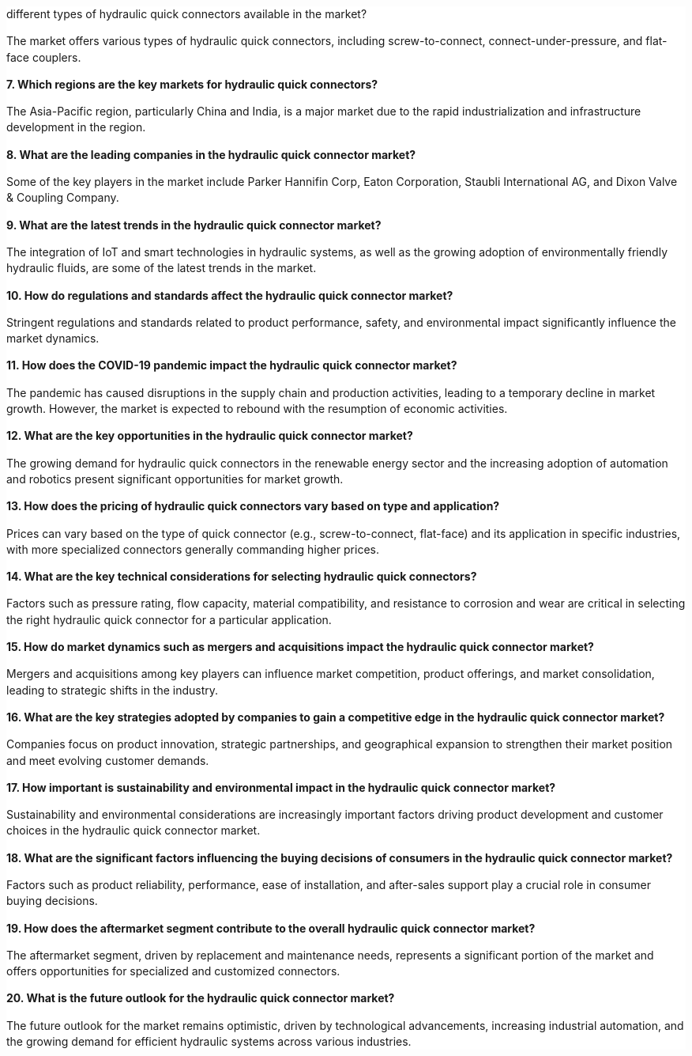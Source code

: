different types of hydraulic quick connectors available in the market?</strong></p><p>The market offers various types of hydraulic quick connectors, including screw-to-connect, connect-under-pressure, and flat-face couplers.</p><p><strong>7. Which regions are the key markets for hydraulic quick connectors?</strong></p><p>The Asia-Pacific region, particularly China and India, is a major market due to the rapid industrialization and infrastructure development in the region.</p><p><strong>8. What are the leading companies in the hydraulic quick connector market?</strong></p><p>Some of the key players in the market include Parker Hannifin Corp, Eaton Corporation, Staubli International AG, and Dixon Valve & Coupling Company.</p><p><strong>9. What are the latest trends in the hydraulic quick connector market?</strong></p><p>The integration of IoT and smart technologies in hydraulic systems, as well as the growing adoption of environmentally friendly hydraulic fluids, are some of the latest trends in the market.</p><p><strong>10. How do regulations and standards affect the hydraulic quick connector market?</strong></p><p>Stringent regulations and standards related to product performance, safety, and environmental impact significantly influence the market dynamics.</p><p><strong>11. How does the COVID-19 pandemic impact the hydraulic quick connector market?</strong></p><p>The pandemic has caused disruptions in the supply chain and production activities, leading to a temporary decline in market growth. However, the market is expected to rebound with the resumption of economic activities.</p><p><strong>12. What are the key opportunities in the hydraulic quick connector market?</strong></p><p>The growing demand for hydraulic quick connectors in the renewable energy sector and the increasing adoption of automation and robotics present significant opportunities for market growth.</p><p><strong>13. How does the pricing of hydraulic quick connectors vary based on type and application?</strong></p><p>Prices can vary based on the type of quick connector (e.g., screw-to-connect, flat-face) and its application in specific industries, with more specialized connectors generally commanding higher prices.</p><p><strong>14. What are the key technical considerations for selecting hydraulic quick connectors?</strong></p><p>Factors such as pressure rating, flow capacity, material compatibility, and resistance to corrosion and wear are critical in selecting the right hydraulic quick connector for a particular application.</p><p><strong>15. How do market dynamics such as mergers and acquisitions impact the hydraulic quick connector market?</strong></p><p>Mergers and acquisitions among key players can influence market competition, product offerings, and market consolidation, leading to strategic shifts in the industry.</p><p><strong>16. What are the key strategies adopted by companies to gain a competitive edge in the hydraulic quick connector market?</strong></p><p>Companies focus on product innovation, strategic partnerships, and geographical expansion to strengthen their market position and meet evolving customer demands.</p><p><strong>17. How important is sustainability and environmental impact in the hydraulic quick connector market?</strong></p><p>Sustainability and environmental considerations are increasingly important factors driving product development and customer choices in the hydraulic quick connector market.</p><p><strong>18. What are the significant factors influencing the buying decisions of consumers in the hydraulic quick connector market?</strong></p><p>Factors such as product reliability, performance, ease of installation, and after-sales support play a crucial role in consumer buying decisions.</p><p><strong>19. How does the aftermarket segment contribute to the overall hydraulic quick connector market?</strong></p><p>The aftermarket segment, driven by replacement and maintenance needs, represents a significant portion of the market and offers opportunities for specialized and customized connectors.</p><p><strong>20. What is the future outlook for the hydraulic quick connector market?</strong></p><p>The future outlook for the market remains optimistic, driven by technological advancements, increasing industrial automation, and the growing demand for efficient hydraulic systems across various industries.</p></body></html></strong></p>
